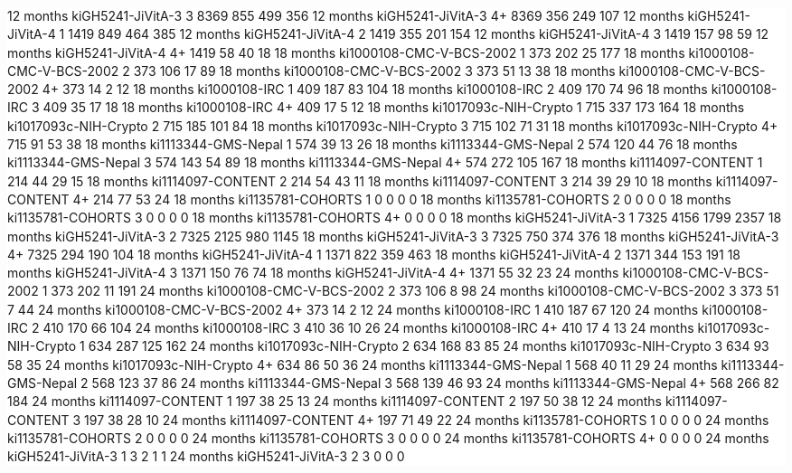12 months   kiGH5241-JiVitA-3          3      8369    855    499    356
12 months   kiGH5241-JiVitA-3          4+     8369    356    249    107
12 months   kiGH5241-JiVitA-4          1      1419    849    464    385
12 months   kiGH5241-JiVitA-4          2      1419    355    201    154
12 months   kiGH5241-JiVitA-4          3      1419    157     98     59
12 months   kiGH5241-JiVitA-4          4+     1419     58     40     18
18 months   ki1000108-CMC-V-BCS-2002   1       373    202     25    177
18 months   ki1000108-CMC-V-BCS-2002   2       373    106     17     89
18 months   ki1000108-CMC-V-BCS-2002   3       373     51     13     38
18 months   ki1000108-CMC-V-BCS-2002   4+      373     14      2     12
18 months   ki1000108-IRC              1       409    187     83    104
18 months   ki1000108-IRC              2       409    170     74     96
18 months   ki1000108-IRC              3       409     35     17     18
18 months   ki1000108-IRC              4+      409     17      5     12
18 months   ki1017093c-NIH-Crypto      1       715    337    173    164
18 months   ki1017093c-NIH-Crypto      2       715    185    101     84
18 months   ki1017093c-NIH-Crypto      3       715    102     71     31
18 months   ki1017093c-NIH-Crypto      4+      715     91     53     38
18 months   ki1113344-GMS-Nepal        1       574     39     13     26
18 months   ki1113344-GMS-Nepal        2       574    120     44     76
18 months   ki1113344-GMS-Nepal        3       574    143     54     89
18 months   ki1113344-GMS-Nepal        4+      574    272    105    167
18 months   ki1114097-CONTENT          1       214     44     29     15
18 months   ki1114097-CONTENT          2       214     54     43     11
18 months   ki1114097-CONTENT          3       214     39     29     10
18 months   ki1114097-CONTENT          4+      214     77     53     24
18 months   ki1135781-COHORTS          1         0      0      0      0
18 months   ki1135781-COHORTS          2         0      0      0      0
18 months   ki1135781-COHORTS          3         0      0      0      0
18 months   ki1135781-COHORTS          4+        0      0      0      0
18 months   kiGH5241-JiVitA-3          1      7325   4156   1799   2357
18 months   kiGH5241-JiVitA-3          2      7325   2125    980   1145
18 months   kiGH5241-JiVitA-3          3      7325    750    374    376
18 months   kiGH5241-JiVitA-3          4+     7325    294    190    104
18 months   kiGH5241-JiVitA-4          1      1371    822    359    463
18 months   kiGH5241-JiVitA-4          2      1371    344    153    191
18 months   kiGH5241-JiVitA-4          3      1371    150     76     74
18 months   kiGH5241-JiVitA-4          4+     1371     55     32     23
24 months   ki1000108-CMC-V-BCS-2002   1       373    202     11    191
24 months   ki1000108-CMC-V-BCS-2002   2       373    106      8     98
24 months   ki1000108-CMC-V-BCS-2002   3       373     51      7     44
24 months   ki1000108-CMC-V-BCS-2002   4+      373     14      2     12
24 months   ki1000108-IRC              1       410    187     67    120
24 months   ki1000108-IRC              2       410    170     66    104
24 months   ki1000108-IRC              3       410     36     10     26
24 months   ki1000108-IRC              4+      410     17      4     13
24 months   ki1017093c-NIH-Crypto      1       634    287    125    162
24 months   ki1017093c-NIH-Crypto      2       634    168     83     85
24 months   ki1017093c-NIH-Crypto      3       634     93     58     35
24 months   ki1017093c-NIH-Crypto      4+      634     86     50     36
24 months   ki1113344-GMS-Nepal        1       568     40     11     29
24 months   ki1113344-GMS-Nepal        2       568    123     37     86
24 months   ki1113344-GMS-Nepal        3       568    139     46     93
24 months   ki1113344-GMS-Nepal        4+      568    266     82    184
24 months   ki1114097-CONTENT          1       197     38     25     13
24 months   ki1114097-CONTENT          2       197     50     38     12
24 months   ki1114097-CONTENT          3       197     38     28     10
24 months   ki1114097-CONTENT          4+      197     71     49     22
24 months   ki1135781-COHORTS          1         0      0      0      0
24 months   ki1135781-COHORTS          2         0      0      0      0
24 months   ki1135781-COHORTS          3         0      0      0      0
24 months   ki1135781-COHORTS          4+        0      0      0      0
24 months   kiGH5241-JiVitA-3          1         3      2      1      1
24 months   kiGH5241-JiVitA-3          2         3      0      0      0